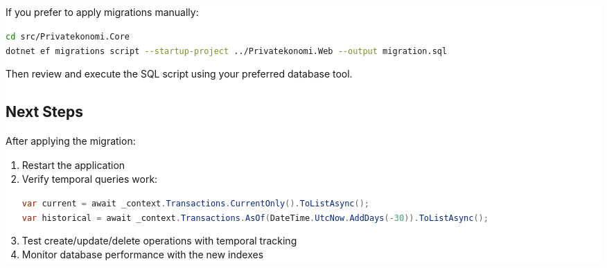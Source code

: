 If you prefer to apply migrations manually:

```bash
cd src/Privatekonomi.Core
dotnet ef migrations script --startup-project ../Privatekonomi.Web --output migration.sql
```

Then review and execute the SQL script using your preferred database tool.

## Next Steps

After applying the migration:

1. Restart the application
2. Verify temporal queries work:
   ```csharp
   var current = await _context.Transactions.CurrentOnly().ToListAsync();
   var historical = await _context.Transactions.AsOf(DateTime.UtcNow.AddDays(-30)).ToListAsync();
   ```
3. Test create/update/delete operations with temporal tracking
4. Monitor database performance with the new indexes
